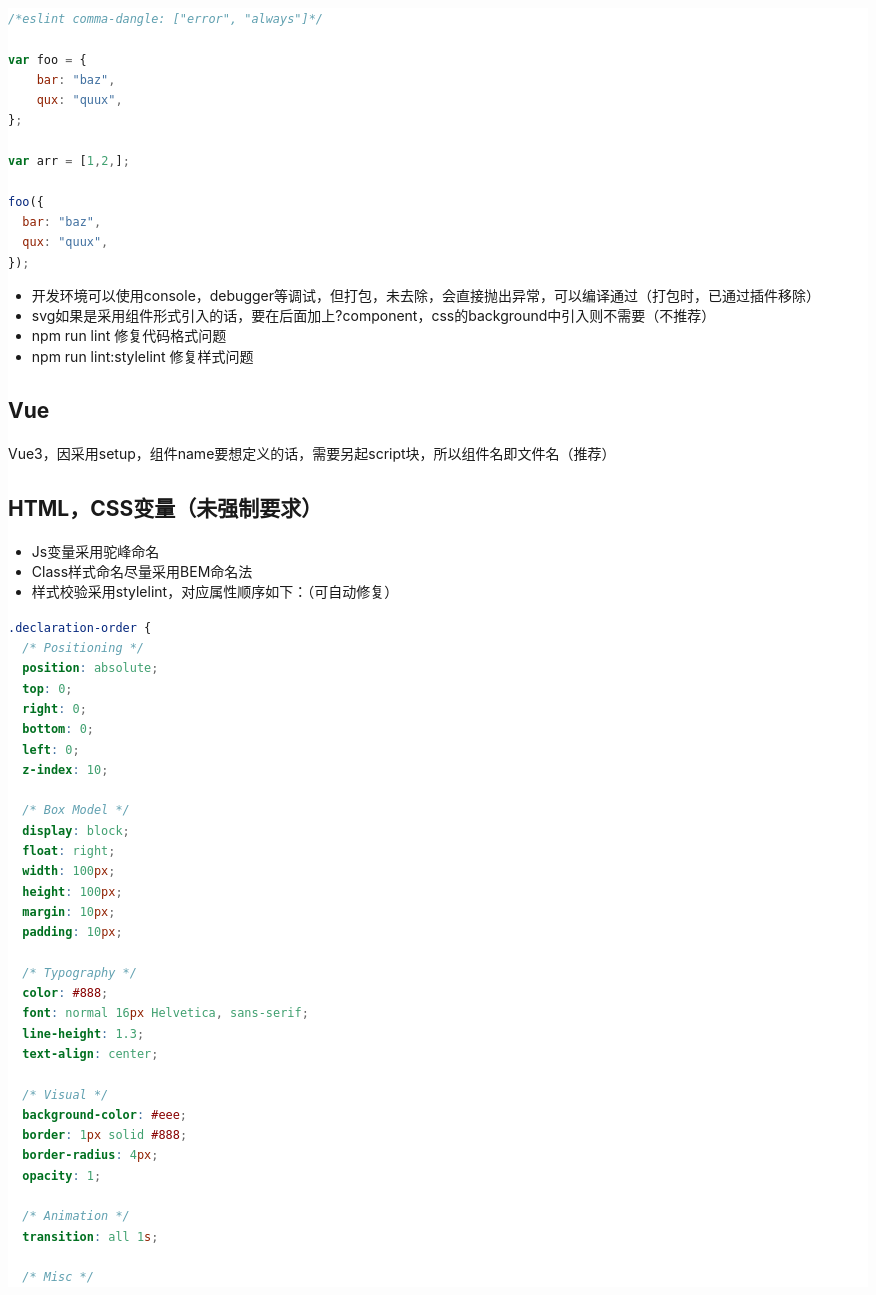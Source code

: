 ```javascript
/*eslint comma-dangle: ["error", "always"]*/

var foo = {
    bar: "baz",
    qux: "quux",
};

var arr = [1,2,];

foo({
  bar: "baz",
  qux: "quux",
});
```

- 开发环境可以使用console，debugger等调试，但打包，未去除，会直接抛出异常，可以编译通过（打包时，已通过插件移除）
- svg如果是采用组件形式引入的话，要在后面加上?component，css的background中引入则不需要（不推荐）
- npm run lint 修复代码格式问题
- npm run lint:stylelint 修复样式问题

## Vue

Vue3，因采用setup，组件name要想定义的话，需要另起script块，所以组件名即文件名（推荐）

## HTML，CSS变量（未强制要求）

- Js变量采用驼峰命名
- Class样式命名尽量采用BEM命名法
- 样式校验采用stylelint，对应属性顺序如下：（可自动修复）

```css
.declaration-order {
  /* Positioning */
  position: absolute;
  top: 0;
  right: 0;
  bottom: 0;
  left: 0;
  z-index: 10;

  /* Box Model */
  display: block;
  float: right;
  width: 100px;
  height: 100px;
  margin: 10px;
  padding: 10px;

  /* Typography */
  color: #888;
  font: normal 16px Helvetica, sans-serif;
  line-height: 1.3;
  text-align: center;

  /* Visual */
  background-color: #eee;
  border: 1px solid #888;
  border-radius: 4px;
  opacity: 1;

  /* Animation */
  transition: all 1s;

  /* Misc */
```